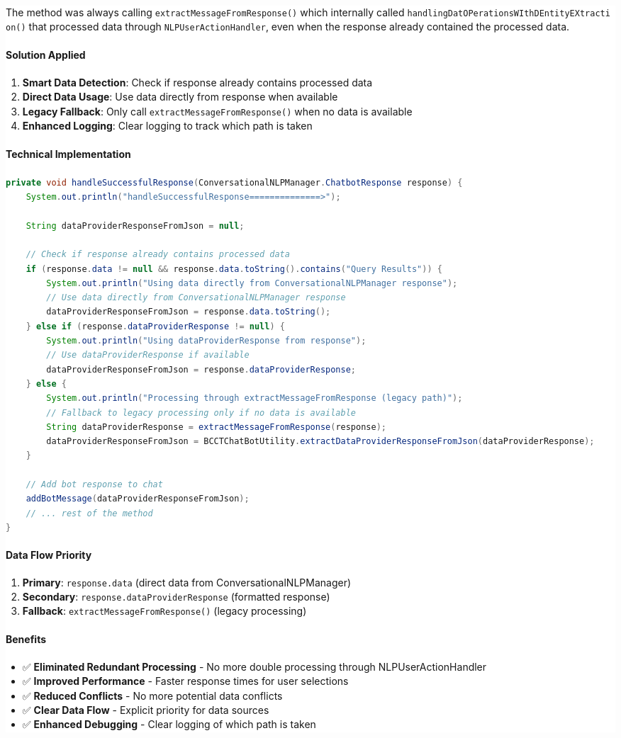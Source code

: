The method was always calling `extractMessageFromResponse()` which internally called `handlingDatOPerationsWIthDEntityEXtraction()` that processed data through `NLPUserActionHandler`, even when the response already contained the processed data.

#### Solution Applied
1. **Smart Data Detection**: Check if response already contains processed data
2. **Direct Data Usage**: Use data directly from response when available
3. **Legacy Fallback**: Only call `extractMessageFromResponse()` when no data is available
4. **Enhanced Logging**: Clear logging to track which path is taken

#### Technical Implementation
```java
private void handleSuccessfulResponse(ConversationalNLPManager.ChatbotResponse response) {
    System.out.println("handleSuccessfulResponse==============>");
    
    String dataProviderResponseFromJson = null;
    
    // Check if response already contains processed data
    if (response.data != null && response.data.toString().contains("Query Results")) {
        System.out.println("Using data directly from ConversationalNLPManager response");
        // Use data directly from ConversationalNLPManager response
        dataProviderResponseFromJson = response.data.toString();
    } else if (response.dataProviderResponse != null) {
        System.out.println("Using dataProviderResponse from response");
        // Use dataProviderResponse if available
        dataProviderResponseFromJson = response.dataProviderResponse;
    } else {
        System.out.println("Processing through extractMessageFromResponse (legacy path)");
        // Fallback to legacy processing only if no data is available
        String dataProviderResponse = extractMessageFromResponse(response);
        dataProviderResponseFromJson = BCCTChatBotUtility.extractDataProviderResponseFromJson(dataProviderResponse);
    }

    // Add bot response to chat
    addBotMessage(dataProviderResponseFromJson);
    // ... rest of the method
}
```

#### Data Flow Priority
1. **Primary**: `response.data` (direct data from ConversationalNLPManager)
2. **Secondary**: `response.dataProviderResponse` (formatted response)
3. **Fallback**: `extractMessageFromResponse()` (legacy processing)

#### Benefits
- ✅ **Eliminated Redundant Processing** - No more double processing through NLPUserActionHandler
- ✅ **Improved Performance** - Faster response times for user selections
- ✅ **Reduced Conflicts** - No more potential data conflicts
- ✅ **Clear Data Flow** - Explicit priority for data sources
- ✅ **Enhanced Debugging** - Clear logging of which path is taken
